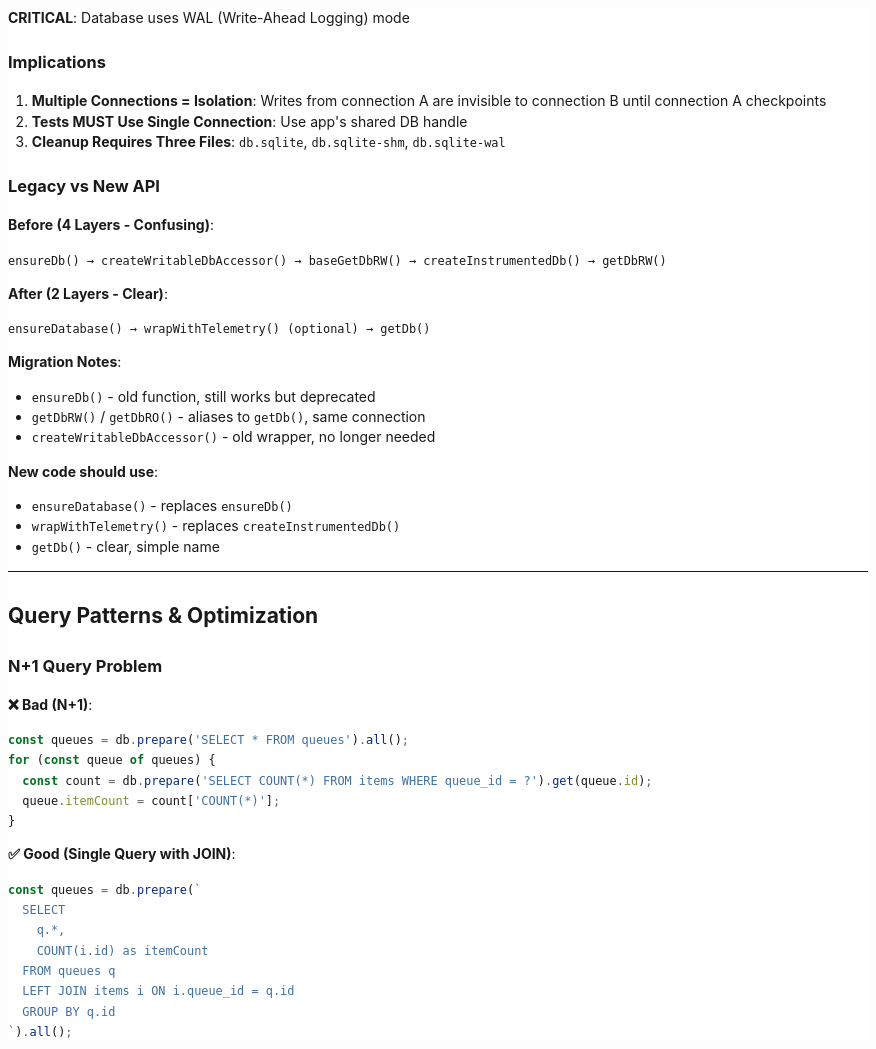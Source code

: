 **CRITICAL**: Database uses WAL (Write-Ahead Logging) mode

### Implications

1. **Multiple Connections = Isolation**: Writes from connection A are invisible to connection B until connection A checkpoints
2. **Tests MUST Use Single Connection**: Use app's shared DB handle
3. **Cleanup Requires Three Files**: `db.sqlite`, `db.sqlite-shm`, `db.sqlite-wal`

### Legacy vs New API

**Before (4 Layers - Confusing)**:
```
ensureDb() → createWritableDbAccessor() → baseGetDbRW() → createInstrumentedDb() → getDbRW()
```

**After (2 Layers - Clear)**:
```
ensureDatabase() → wrapWithTelemetry() (optional) → getDb()
```

**Migration Notes**:
- `ensureDb()` - old function, still works but deprecated
- `getDbRW()` / `getDbRO()` - aliases to `getDb()`, same connection
- `createWritableDbAccessor()` - old wrapper, no longer needed

**New code should use**:
- `ensureDatabase()` - replaces `ensureDb()`
- `wrapWithTelemetry()` - replaces `createInstrumentedDb()`
- `getDb()` - clear, simple name

---

## Query Patterns & Optimization

### N+1 Query Problem

**❌ Bad (N+1)**:
```javascript
const queues = db.prepare('SELECT * FROM queues').all();
for (const queue of queues) {
  const count = db.prepare('SELECT COUNT(*) FROM items WHERE queue_id = ?').get(queue.id);
  queue.itemCount = count['COUNT(*)'];
}
```

**✅ Good (Single Query with JOIN)**:
```javascript
const queues = db.prepare(`
  SELECT 
    q.*,
    COUNT(i.id) as itemCount
  FROM queues q
  LEFT JOIN items i ON i.queue_id = q.id
  GROUP BY q.id
`).all();
```
